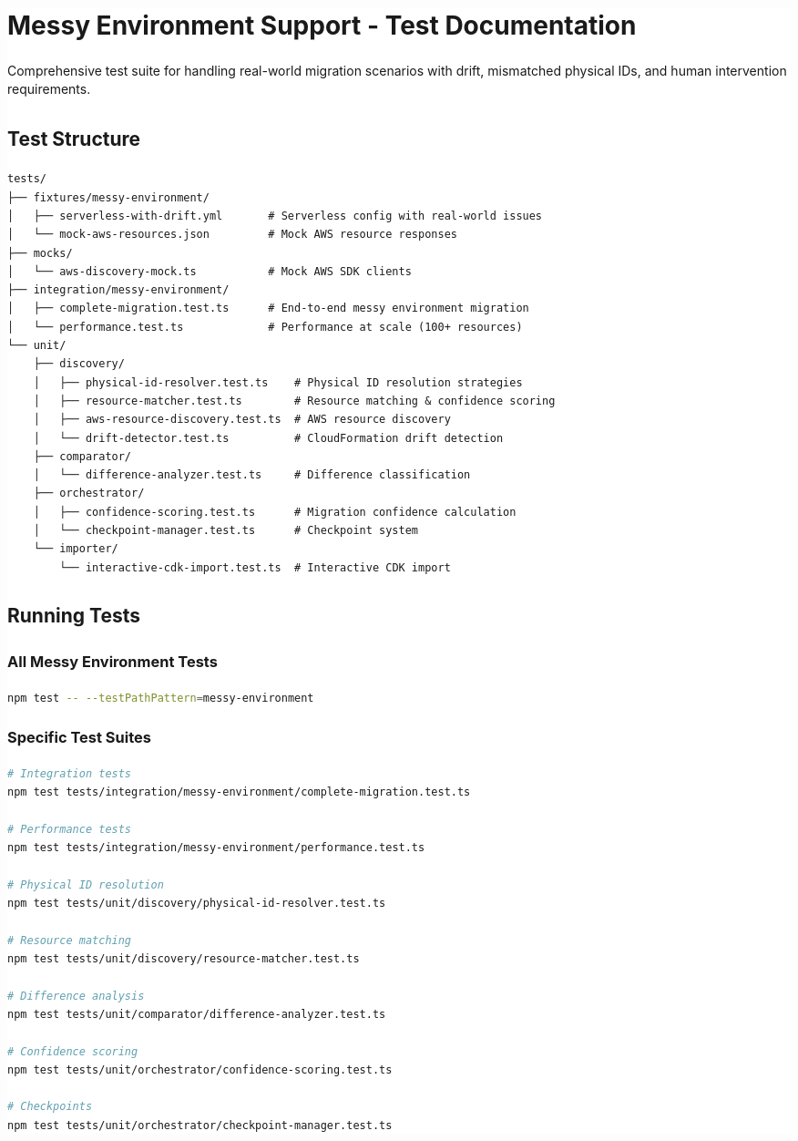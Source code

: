 # Messy Environment Support - Test Documentation

Comprehensive test suite for handling real-world migration scenarios with drift, mismatched physical IDs, and human intervention requirements.

## Test Structure

```
tests/
├── fixtures/messy-environment/
│   ├── serverless-with-drift.yml       # Serverless config with real-world issues
│   └── mock-aws-resources.json         # Mock AWS resource responses
├── mocks/
│   └── aws-discovery-mock.ts           # Mock AWS SDK clients
├── integration/messy-environment/
│   ├── complete-migration.test.ts      # End-to-end messy environment migration
│   └── performance.test.ts             # Performance at scale (100+ resources)
└── unit/
    ├── discovery/
    │   ├── physical-id-resolver.test.ts    # Physical ID resolution strategies
    │   ├── resource-matcher.test.ts        # Resource matching & confidence scoring
    │   ├── aws-resource-discovery.test.ts  # AWS resource discovery
    │   └── drift-detector.test.ts          # CloudFormation drift detection
    ├── comparator/
    │   └── difference-analyzer.test.ts     # Difference classification
    ├── orchestrator/
    │   ├── confidence-scoring.test.ts      # Migration confidence calculation
    │   └── checkpoint-manager.test.ts      # Checkpoint system
    └── importer/
        └── interactive-cdk-import.test.ts  # Interactive CDK import
```

## Running Tests

### All Messy Environment Tests
```bash
npm test -- --testPathPattern=messy-environment
```

### Specific Test Suites
```bash
# Integration tests
npm test tests/integration/messy-environment/complete-migration.test.ts

# Performance tests
npm test tests/integration/messy-environment/performance.test.ts

# Physical ID resolution
npm test tests/unit/discovery/physical-id-resolver.test.ts

# Resource matching
npm test tests/unit/discovery/resource-matcher.test.ts

# Difference analysis
npm test tests/unit/comparator/difference-analyzer.test.ts

# Confidence scoring
npm test tests/unit/orchestrator/confidence-scoring.test.ts

# Checkpoints
npm test tests/unit/orchestrator/checkpoint-manager.test.ts
```
